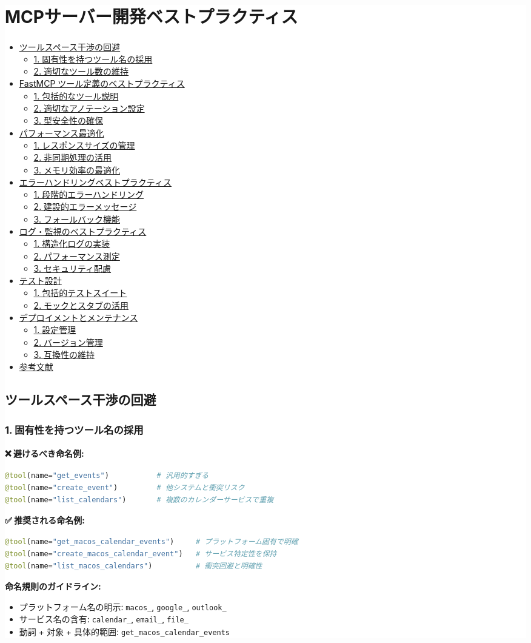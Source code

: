 # MCPサーバー開発ベストプラクティス

- [ツールスペース干渉の回避](#ツールスペース干渉の回避)
  - [1. 固有性を持つツール名の採用](#1-固有性を持つツール名の採用)
  - [2. 適切なツール数の維持](#2-適切なツール数の維持)
- [FastMCP ツール定義のベストプラクティス](#fastmcp-ツール定義のベストプラクティス)
  - [1. 包括的なツール説明](#1-包括的なツール説明)
  - [2. 適切なアノテーション設定](#2-適切なアノテーション設定)
  - [3. 型安全性の確保](#3-型安全性の確保)
- [パフォーマンス最適化](#パフォーマンス最適化)
  - [1. レスポンスサイズの管理](#1-レスポンスサイズの管理)
  - [2. 非同期処理の活用](#2-非同期処理の活用)
  - [3. メモリ効率の最適化](#3-メモリ効率の最適化)
- [エラーハンドリングベストプラクティス](#エラーハンドリングベストプラクティス)
  - [1. 段階的エラーハンドリング](#1-段階的エラーハンドリング)
  - [2. 建設的エラーメッセージ](#2-建設的エラーメッセージ)
  - [3. フォールバック機能](#3-フォールバック機能)
- [ログ・監視のベストプラクティス](#ログ監視のベストプラクティス)
  - [1. 構造化ログの実装](#1-構造化ログの実装)
  - [2. パフォーマンス測定](#2-パフォーマンス測定)
  - [3. セキュリティ配慮](#3-セキュリティ配慮)
- [テスト設計](#テスト設計)
  - [1. 包括的テストスイート](#1-包括的テストスイート)
  - [2. モックとスタブの活用](#2-モックとスタブの活用)
- [デプロイメントとメンテナンス](#デプロイメントとメンテナンス)
  - [1. 設定管理](#1-設定管理)
  - [2. バージョン管理](#2-バージョン管理)
  - [3. 互換性の維持](#3-互換性の維持)
- [参考文献](#参考文献)

## ツールスペース干渉の回避

### 1. 固有性を持つツール名の採用

**❌ 避けるべき命名例:**
```python
@tool(name="get_events")           # 汎用的すぎる
@tool(name="create_event")         # 他システムと衝突リスク
@tool(name="list_calendars")       # 複数のカレンダーサービスで重複
```

**✅ 推奨される命名例:**
```python
@tool(name="get_macos_calendar_events")     # プラットフォーム固有で明確
@tool(name="create_macos_calendar_event")   # サービス特定性を保持
@tool(name="list_macos_calendars")          # 衝突回避と明確性
```

**命名規則のガイドライン:**
- プラットフォーム名の明示: `macos_`, `google_`, `outlook_`
- サービス名の含有: `calendar_`, `email_`, `file_`
- 動詞 + 対象 + 具体的範囲: `get_macos_calendar_events`
